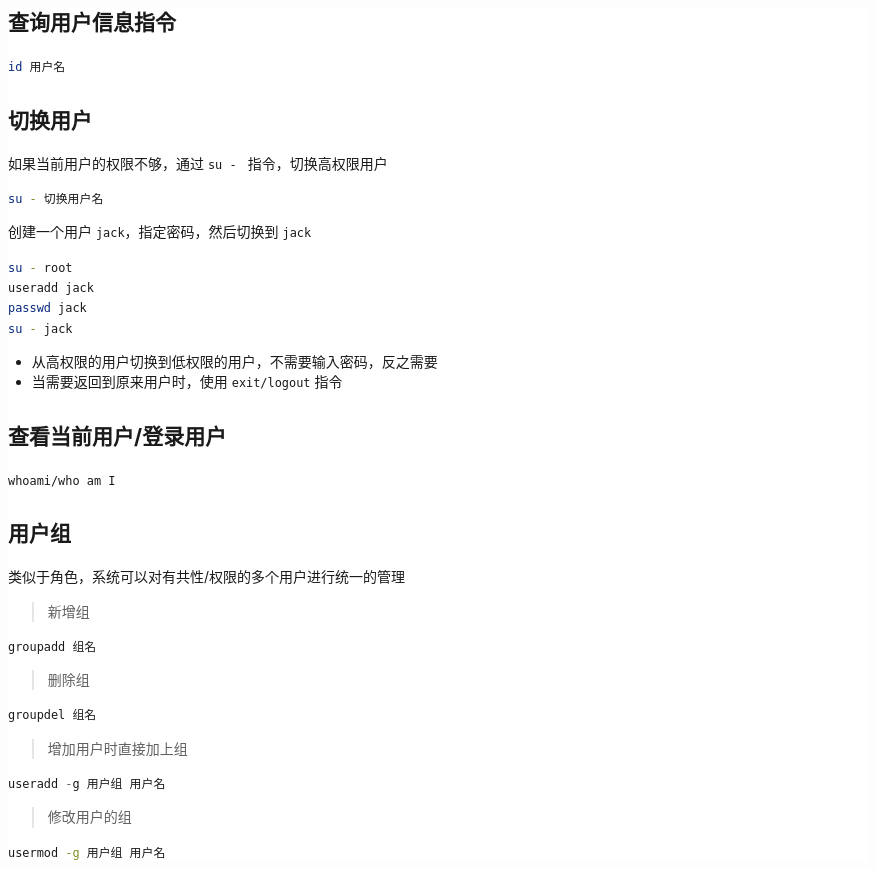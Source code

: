 ## 查询用户信息指令

```bash
id 用户名
```

## 切换用户

如果当前用户的权限不够，通过 `su - ` 指令，切换高权限用户

```bash
su - 切换用户名
```

创建一个用户 `jack`，指定密码，然后切换到 `jack`

```bash
su - root
useradd jack
passwd jack
su - jack
```

* 从高权限的用户切换到低权限的用户，不需要输入密码，反之需要
* 当需要返回到原来用户时，使用 `exit/logout` 指令

## 查看当前用户/登录用户

```bash
whoami/who am I
```

## 用户组

类似于角色，系统可以对有共性/权限的多个用户进行统一的管理

> 新增组

```bash
groupadd 组名
```

> 删除组

```bash
groupdel 组名
```

> 增加用户时直接加上组

```java
useradd -g 用户组 用户名
```

> 修改用户的组

```bash
usermod -g 用户组 用户名
```
